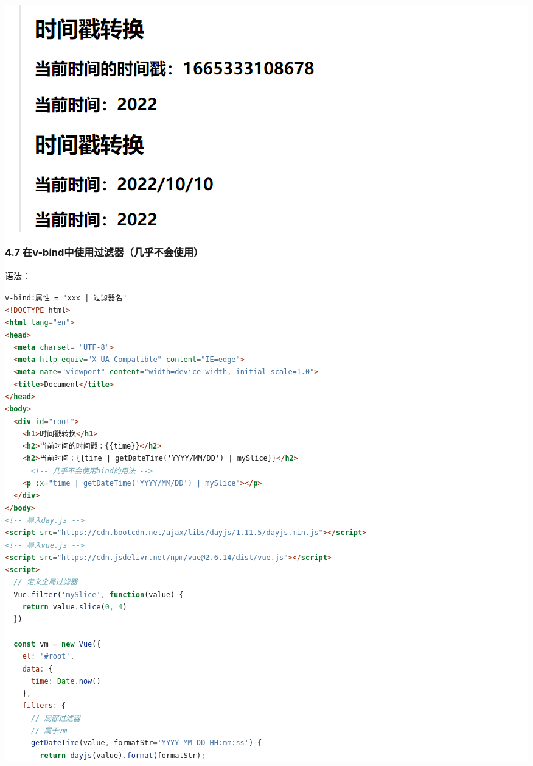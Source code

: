 > ![在这里插入图片描述](./assets/17.过滤器/23c74045256b01f959afbfd0f56e9242.png)

### 4.7 在v-bind中使用过滤器（几乎不会使用）

语法：

```html
v-bind:属性 = "xxx | 过滤器名"
<!DOCTYPE html>
<html lang="en">
<head>
  <meta charset= "UTF-8">
  <meta http-equiv="X-UA-Compatible" content="IE=edge">
  <meta name="viewport" content="width=device-width, initial-scale=1.0">
  <title>Document</title>
</head>
<body>
  <div id="root">
    <h1>时间戳转换</h1>
    <h2>当前时间的时间戳：{{time}}</h2>
    <h2>当前时间：{{time | getDateTime('YYYY/MM/DD') | mySlice}}</h2>
      <!-- 几乎不会使用bind的用法 -->
    <p :x="time | getDateTime('YYYY/MM/DD') | mySlice"></p>
  </div>
</body>
<!-- 导入day.js -->
<script src="https://cdn.bootcdn.net/ajax/libs/dayjs/1.11.5/dayjs.min.js"></script>
<!-- 导入vue.js -->
<script src="https://cdn.jsdelivr.net/npm/vue@2.6.14/dist/vue.js"></script>
<script>
  // 定义全局过滤器
  Vue.filter('mySlice', function(value) {
    return value.slice(0, 4)
  })

  const vm = new Vue({
    el: '#root',
    data: {
      time: Date.now()
    },
    filters: {
      // 局部过滤器
      // 属于vm
      getDateTime(value, formatStr='YYYY-MM-DD HH:mm:ss') {
        return dayjs(value).format(formatStr);
```